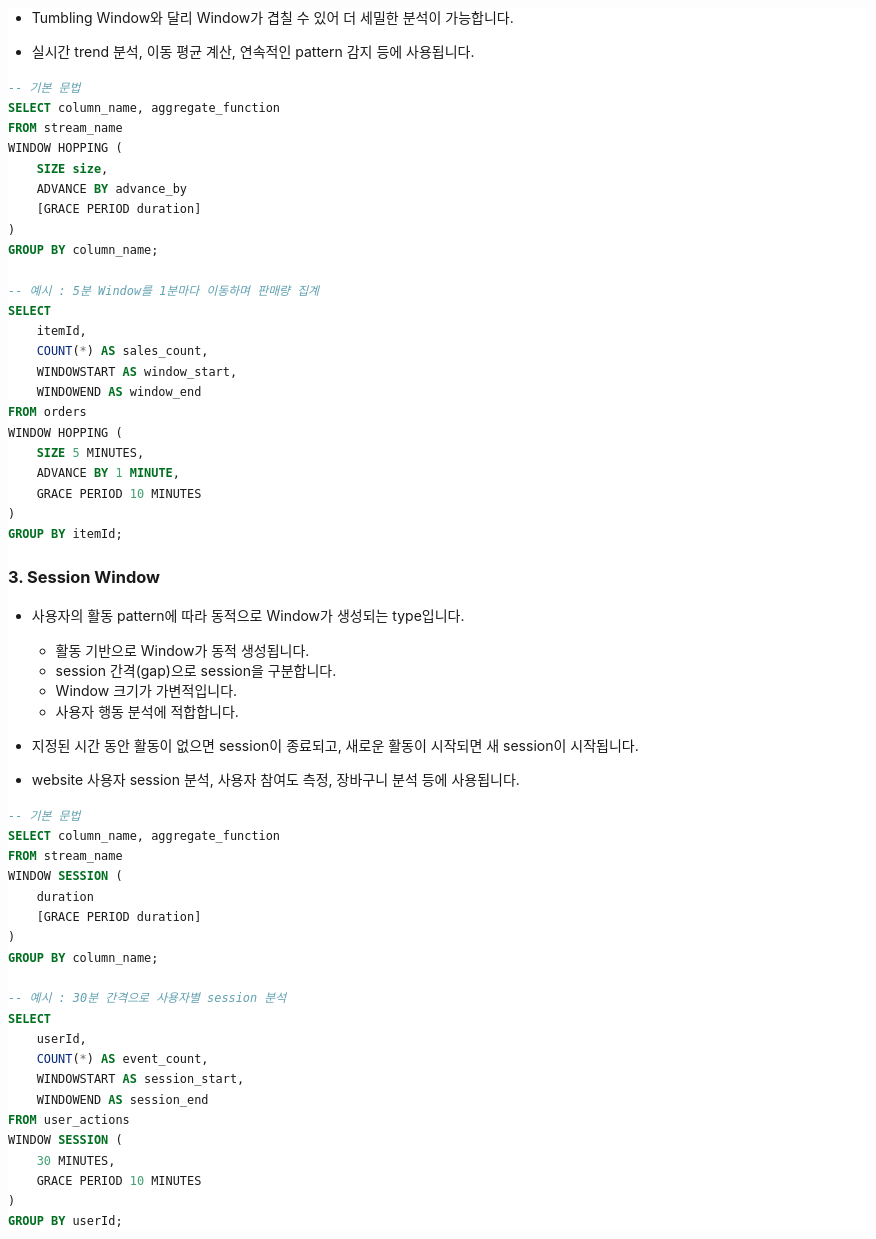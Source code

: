- Tumbling Window와 달리 Window가 겹칠 수 있어 더 세밀한 분석이 가능합니다.

- 실시간 trend 분석, 이동 평균 계산, 연속적인 pattern 감지 등에 사용됩니다.

```sql
-- 기본 문법
SELECT column_name, aggregate_function
FROM stream_name
WINDOW HOPPING (
    SIZE size, 
    ADVANCE BY advance_by 
    [GRACE PERIOD duration]
)
GROUP BY column_name;

-- 예시 : 5분 Window를 1분마다 이동하며 판매량 집계
SELECT
    itemId,
    COUNT(*) AS sales_count,
    WINDOWSTART AS window_start, 
    WINDOWEND AS window_end
FROM orders
WINDOW HOPPING (
    SIZE 5 MINUTES, 
    ADVANCE BY 1 MINUTE, 
    GRACE PERIOD 10 MINUTES
)
GROUP BY itemId;
```


### 3. Session Window

- 사용자의 활동 pattern에 따라 동적으로 Window가 생성되는 type입니다.
    - 활동 기반으로 Window가 동적 생성됩니다.
    - session 간격(gap)으로 session을 구분합니다.
    - Window 크기가 가변적입니다.
    - 사용자 행동 분석에 적합합니다.

- 지정된 시간 동안 활동이 없으면 session이 종료되고, 새로운 활동이 시작되면 새 session이 시작됩니다.

- website 사용자 session 분석, 사용자 참여도 측정, 장바구니 분석 등에 사용됩니다.

```sql
-- 기본 문법
SELECT column_name, aggregate_function
FROM stream_name
WINDOW SESSION (
    duration 
    [GRACE PERIOD duration]
)
GROUP BY column_name;

-- 예시 : 30분 간격으로 사용자별 session 분석
SELECT
    userId, 
    COUNT(*) AS event_count,
    WINDOWSTART AS session_start,
    WINDOWEND AS session_end
FROM user_actions
WINDOW SESSION (
    30 MINUTES,
    GRACE PERIOD 10 MINUTES
)
GROUP BY userId;
```
